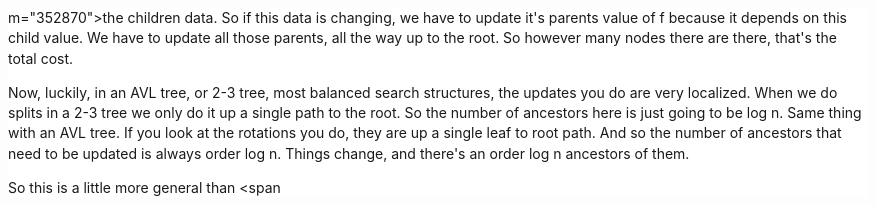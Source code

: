   m="352870">the</span> <span m="352970">children</span> <span
  m="353410">data.</span> <span m="354080">So</span> <span m="354260">if</span>
  <span m="355260">this</span> <span m="355480">data</span> <span
  m="355730">is</span> <span m="355840">changing,</span> <span
  m="356690">we</span> <span m="356710">have</span> <span m="356880">to</span>
  <span m="356970">update</span> <span m="357330">it's</span> <span
  m="357450">parents</span> <span m="358050">value</span> <span
  m="358460">of</span> <span m="358580">f</span> <span m="358850">because</span>
  <span m="359170">it</span> <span m="359690">depends</span> <span
  m="360130">on</span> <span m="360280">this</span> <span
  m="360470">child</span> <span m="360770">value.</span> <span
  m="361350">We</span> <span m="361490">have</span> <span m="361580">to</span>
  <span m="361670">update</span> <span m="362070">all</span> <span
  m="362340">those</span> <span m="362550">parents,</span> <span
  m="363540">all</span> <span m="363750">the</span> <span m="363830">way</span>
  <span m="364000">up</span> <span m="364210">to</span> <span
  m="365420">the</span> <span m="365550">root.</span> <span m="366820">So</span>
  <span m="367050">however</span> <span m="367380">many</span> <span
  m="367570">nodes there</span> <span m="367840">are there,</span> <span
  m="369030">that's</span> <span m="369260">the</span> <span
  m="369340">total</span> <span m="369630">cost.</span></p><p><span
  m="370880">Now,</span> <span m="371430">luckily,</span> <span m="373610">in
  an</span> <span m="373880">AVL</span> <span m="374260">tree,</span> <span
  m="374650">or</span> <span m="374730">2-3</span> <span m="375150">tree,</span>
  <span m="375430">most</span> <span m="376400">balanced</span> <span
  m="376705">search</span> <span m="377010">structures,</span> <span
  m="377550">the</span> <span m="377720">updates</span> <span
  m="378150">you</span> <span m="378260">do</span> <span m="378510">are</span>
  <span m="378660">very</span> <span m="379310">localized.</span> <span
  m="380610">When</span> <span m="380990">we</span> <span m="381090">do</span>
  <span m="381220">splits</span> <span m="381640">in a</span> <span
  m="381810">2-3</span> <span m="382200">tree</span> <span m="382970">we</span>
  <span m="383210">only</span> <span m="383520">do it</span> <span
  m="383790">up</span> <span m="384060">a</span> <span m="384140">single</span>
  <span m="385220">path</span> <span m="385940">to</span> <span
  m="386090">the</span> <span m="386200">root.</span> <span m="387590">So</span>
  <span m="387760">the</span> <span m="387880">number</span> <span
  m="388130">of</span> <span m="388200">ancestors</span> <span m="388850">here
  is</span> <span m="388980">just</span> <span m="389160">going</span> <span
  m="389280">to</span> <span m="389350">be</span> <span m="389710">log n.</span>
  <span m="391130">Same</span> <span m="391370">thing</span> <span
  m="391530">with</span> <span m="391670">an</span> <span m="391770">AVL</span>
  <span m="392040">tree.</span> <span m="392360">If</span> <span
  m="392460">you</span> <span m="392610">look</span> <span m="392830">at</span>
  <span m="393030">the</span> <span m="393120">rotations</span> <span
  m="393630">you</span> <span m="393760">do,</span> <span m="394340">they
  are</span> <span m="394620">up</span> <span m="394960">a</span> <span
  m="395090">single</span> <span m="396870">leaf</span> <span
  m="397180">to</span> <span m="397360">root</span> <span
  m="397590">path.</span> <span m="399640">And</span> <span m="399690">so</span>
  <span m="399930">the</span> <span m="400130">number</span> <span
  m="400360">of</span> <span m="400440">ancestors</span> <span
  m="401330">that</span> <span m="402080">need</span> <span m="402300">to</span>
  <span m="402380">be</span> <span m="402550">updated</span> <span
  m="403000">is</span> <span m="403200">always</span> <span
  m="403530">order</span> <span m="403800">log n.</span> <span
  m="404960">Things</span> <span m="405230">change,</span> <span
  m="406230">and</span> <span m="406680">there's</span> <span
  m="406870">an</span> <span m="406950">order</span> <span m="407150">log
  n</span> <span m="407530">ancestors</span> <span m="408090">of</span> <span
  m="408220">them.</span></p><p><span m="409820">So</span> <span
  m="410760">this</span> <span m="410940">is</span> <span m="411000">a</span>
  <span m="411030">little</span> <span m="411240">more</span> <span
  m="411420">general</span> <span m="411790">than</span> <span